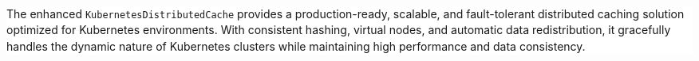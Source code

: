 
The enhanced `KubernetesDistributedCache` provides a production-ready, scalable, and fault-tolerant distributed caching solution optimized for Kubernetes environments. With consistent hashing, virtual nodes, and automatic data redistribution, it gracefully handles the dynamic nature of Kubernetes clusters while maintaining high performance and data consistency.
